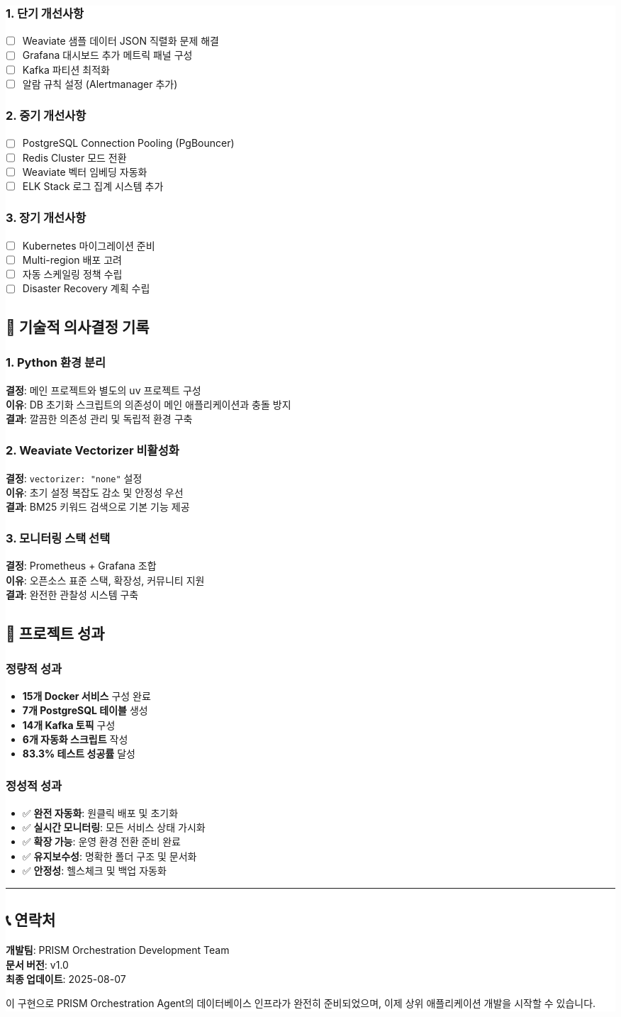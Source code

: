 ### 1. 단기 개선사항
- [ ] Weaviate 샘플 데이터 JSON 직렬화 문제 해결
- [ ] Grafana 대시보드 추가 메트릭 패널 구성
- [ ] Kafka 파티션 최적화
- [ ] 알람 규칙 설정 (Alertmanager 추가)

### 2. 중기 개선사항
- [ ] PostgreSQL Connection Pooling (PgBouncer)
- [ ] Redis Cluster 모드 전환
- [ ] Weaviate 벡터 임베딩 자동화
- [ ] ELK Stack 로그 집계 시스템 추가

### 3. 장기 개선사항
- [ ] Kubernetes 마이그레이션 준비
- [ ] Multi-region 배포 고려
- [ ] 자동 스케일링 정책 수립
- [ ] Disaster Recovery 계획 수립

## 📝 기술적 의사결정 기록

### 1. Python 환경 분리
**결정**: 메인 프로젝트와 별도의 uv 프로젝트 구성  
**이유**: DB 초기화 스크립트의 의존성이 메인 애플리케이션과 충돌 방지  
**결과**: 깔끔한 의존성 관리 및 독립적 환경 구축

### 2. Weaviate Vectorizer 비활성화
**결정**: `vectorizer: "none"` 설정  
**이유**: 초기 설정 복잡도 감소 및 안정성 우선  
**결과**: BM25 키워드 검색으로 기본 기능 제공

### 3. 모니터링 스택 선택
**결정**: Prometheus + Grafana 조합  
**이유**: 오픈소스 표준 스택, 확장성, 커뮤니티 지원  
**결과**: 완전한 관찰성 시스템 구축

## 🎯 프로젝트 성과

### 정량적 성과
- **15개 Docker 서비스** 구성 완료
- **7개 PostgreSQL 테이블** 생성
- **14개 Kafka 토픽** 구성
- **6개 자동화 스크립트** 작성
- **83.3% 테스트 성공률** 달성

### 정성적 성과
- ✅ **완전 자동화**: 원클릭 배포 및 초기화
- ✅ **실시간 모니터링**: 모든 서비스 상태 가시화
- ✅ **확장 가능**: 운영 환경 전환 준비 완료
- ✅ **유지보수성**: 명확한 폴더 구조 및 문서화
- ✅ **안정성**: 헬스체크 및 백업 자동화

---

## 📞 연락처

**개발팀**: PRISM Orchestration Development Team  
**문서 버전**: v1.0  
**최종 업데이트**: 2025-08-07

이 구현으로 PRISM Orchestration Agent의 데이터베이스 인프라가 완전히 준비되었으며, 이제 상위 애플리케이션 개발을 시작할 수 있습니다.